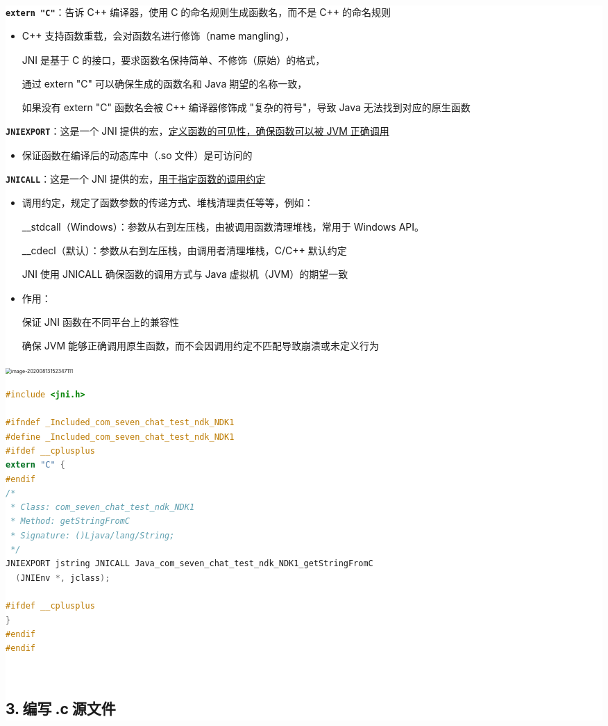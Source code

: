 **`extern "C"`**：告诉 C++ 编译器，使用 C 的命名规则生成函数名，而不是 C++ 的命名规则

- C++ 支持函数重载，会对函数名进行修饰（name mangling），

  JNI 是基于 C 的接口，要求函数名保持简单、不修饰（原始）的格式，

  通过 extern "C" 可以确保生成的函数名和 Java 期望的名称一致，

  如果没有 extern "C" 函数名会被 C++ 编译器修饰成 "复杂的符号"，导致 Java 无法找到对应的原生函数

**`JNIEXPORT`**：这是一个 JNI 提供的宏，<u>定义函数的可见性，确保函数可以被 JVM 正确调用</u>

- 保证函数在编译后的动态库中（.so 文件）是可访问的

**`JNICALL`**：这是一个 JNI 提供的宏，<u>用于指定函数的调用约定</u>

- 调用约定，规定了函数参数的传递方式、堆栈清理责任等等，例如：

  __stdcall（Windows）：参数从右到左压栈，由被调用函数清理堆栈，常用于 Windows API。

  __cdecl（默认）：参数从右到左压栈，由调用者清理堆栈，C/C++ 默认约定

  JNI 使用 JNICALL 确保函数的调用方式与 Java 虚拟机（JVM）的期望一致

- 作用：

  保证 JNI 函数在不同平台上的兼容性

  确保 JVM 能够正确调用原生函数，而不会因调用约定不匹配导致崩溃或未定义行为

<img src="https://gitee.com/xzqbetter/images/raw/master/images/202302201935477.png" alt="image-20200813152347111" style="zoom:50%;" />

```c
#include <jni.h>

#ifndef _Included_com_seven_chat_test_ndk_NDK1
#define _Included_com_seven_chat_test_ndk_NDK1
#ifdef __cplusplus
extern "C" {
#endif
/*
 * Class: com_seven_chat_test_ndk_NDK1
 * Method: getStringFromC
 * Signature: ()Ljava/lang/String;
 */
JNIEXPORT jstring JNICALL Java_com_seven_chat_test_ndk_NDK1_getStringFromC
  (JNIEnv *, jclass);

#ifdef __cplusplus
}
#endif
#endif
```

<br/>

## 3. 编写 .c 源文件

